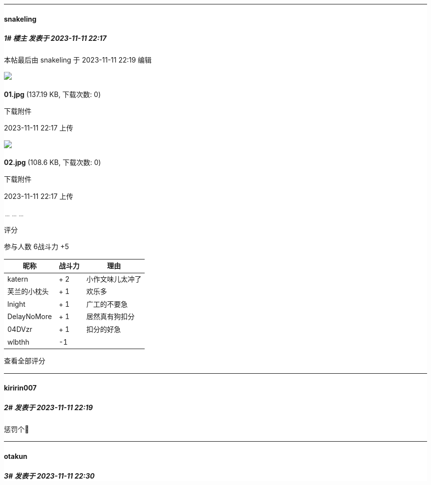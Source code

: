 
*****

####  snakeling  
##### 1#       楼主       发表于 2023-11-11 22:17

 本帖最后由 snakeling 于 2023-11-11 22:19 编辑 

<img src="https://img.saraba1st.com/forum/202311/11/221724i696ki1jjjjniufi.jpg" referrerpolicy="no-referrer">

<strong>01.jpg</strong> (137.19 KB, 下载次数: 0)

下载附件

2023-11-11 22:17 上传

<img src="https://img.saraba1st.com/forum/202311/11/221724sk1jj15d2ogka416.jpg" referrerpolicy="no-referrer">

<strong>02.jpg</strong> (108.6 KB, 下载次数: 0)

下载附件

2023-11-11 22:17 上传

﹍﹍﹍

评分

 参与人数 6战斗力 +5

|昵称|战斗力|理由|
|----|---|---|
| katern| + 2|小作文味儿太冲了|
| 芙兰的小枕头| + 1|欢乐多|
| lnight| + 1|广工的不要急|
| DelayNoMore| + 1|居然真有狗扣分|
| 04DVzr| + 1|扣分的好急|
| wlbthh|-1||

查看全部评分

*****

####  kiririn007  
##### 2#       发表于 2023-11-11 22:19

惩罚个🐔

*****

####  otakun  
##### 3#       发表于 2023-11-11 22:30
